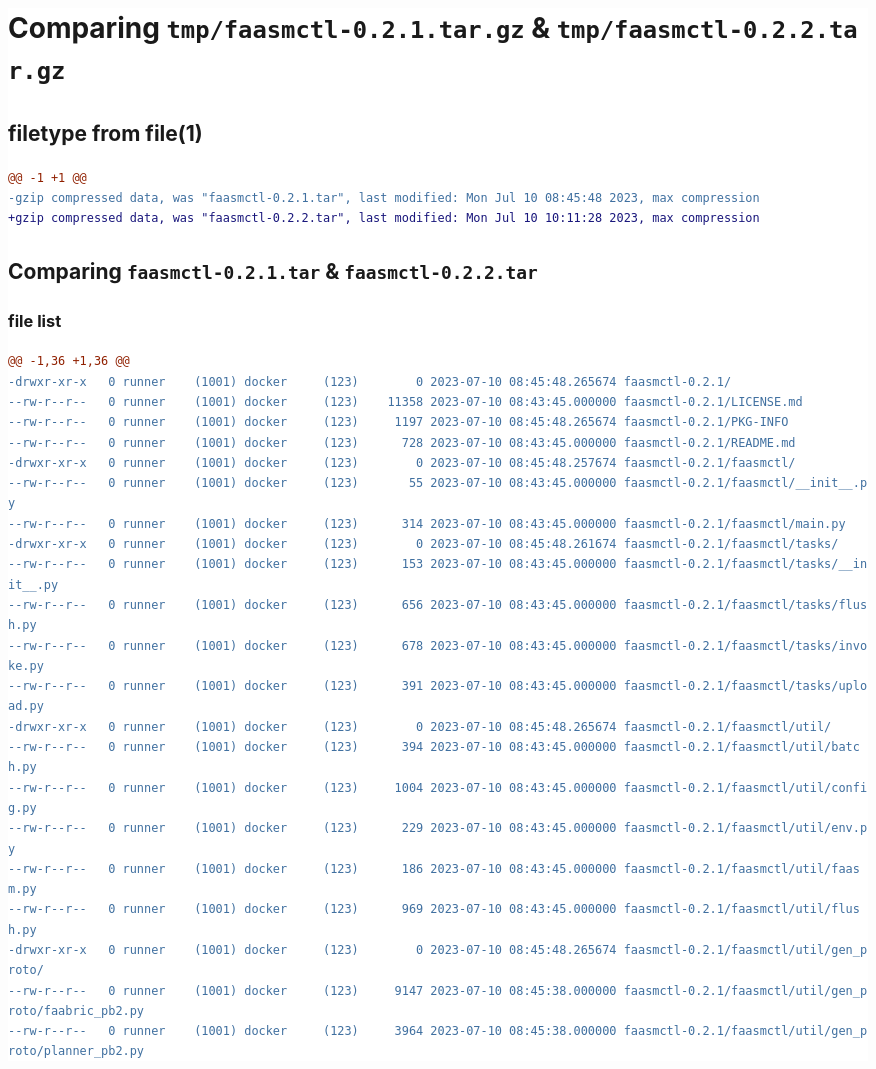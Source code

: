 # Comparing `tmp/faasmctl-0.2.1.tar.gz` & `tmp/faasmctl-0.2.2.tar.gz`

## filetype from file(1)

```diff
@@ -1 +1 @@
-gzip compressed data, was "faasmctl-0.2.1.tar", last modified: Mon Jul 10 08:45:48 2023, max compression
+gzip compressed data, was "faasmctl-0.2.2.tar", last modified: Mon Jul 10 10:11:28 2023, max compression
```

## Comparing `faasmctl-0.2.1.tar` & `faasmctl-0.2.2.tar`

### file list

```diff
@@ -1,36 +1,36 @@
-drwxr-xr-x   0 runner    (1001) docker     (123)        0 2023-07-10 08:45:48.265674 faasmctl-0.2.1/
--rw-r--r--   0 runner    (1001) docker     (123)    11358 2023-07-10 08:43:45.000000 faasmctl-0.2.1/LICENSE.md
--rw-r--r--   0 runner    (1001) docker     (123)     1197 2023-07-10 08:45:48.265674 faasmctl-0.2.1/PKG-INFO
--rw-r--r--   0 runner    (1001) docker     (123)      728 2023-07-10 08:43:45.000000 faasmctl-0.2.1/README.md
-drwxr-xr-x   0 runner    (1001) docker     (123)        0 2023-07-10 08:45:48.257674 faasmctl-0.2.1/faasmctl/
--rw-r--r--   0 runner    (1001) docker     (123)       55 2023-07-10 08:43:45.000000 faasmctl-0.2.1/faasmctl/__init__.py
--rw-r--r--   0 runner    (1001) docker     (123)      314 2023-07-10 08:43:45.000000 faasmctl-0.2.1/faasmctl/main.py
-drwxr-xr-x   0 runner    (1001) docker     (123)        0 2023-07-10 08:45:48.261674 faasmctl-0.2.1/faasmctl/tasks/
--rw-r--r--   0 runner    (1001) docker     (123)      153 2023-07-10 08:43:45.000000 faasmctl-0.2.1/faasmctl/tasks/__init__.py
--rw-r--r--   0 runner    (1001) docker     (123)      656 2023-07-10 08:43:45.000000 faasmctl-0.2.1/faasmctl/tasks/flush.py
--rw-r--r--   0 runner    (1001) docker     (123)      678 2023-07-10 08:43:45.000000 faasmctl-0.2.1/faasmctl/tasks/invoke.py
--rw-r--r--   0 runner    (1001) docker     (123)      391 2023-07-10 08:43:45.000000 faasmctl-0.2.1/faasmctl/tasks/upload.py
-drwxr-xr-x   0 runner    (1001) docker     (123)        0 2023-07-10 08:45:48.265674 faasmctl-0.2.1/faasmctl/util/
--rw-r--r--   0 runner    (1001) docker     (123)      394 2023-07-10 08:43:45.000000 faasmctl-0.2.1/faasmctl/util/batch.py
--rw-r--r--   0 runner    (1001) docker     (123)     1004 2023-07-10 08:43:45.000000 faasmctl-0.2.1/faasmctl/util/config.py
--rw-r--r--   0 runner    (1001) docker     (123)      229 2023-07-10 08:43:45.000000 faasmctl-0.2.1/faasmctl/util/env.py
--rw-r--r--   0 runner    (1001) docker     (123)      186 2023-07-10 08:43:45.000000 faasmctl-0.2.1/faasmctl/util/faasm.py
--rw-r--r--   0 runner    (1001) docker     (123)      969 2023-07-10 08:43:45.000000 faasmctl-0.2.1/faasmctl/util/flush.py
-drwxr-xr-x   0 runner    (1001) docker     (123)        0 2023-07-10 08:45:48.265674 faasmctl-0.2.1/faasmctl/util/gen_proto/
--rw-r--r--   0 runner    (1001) docker     (123)     9147 2023-07-10 08:45:38.000000 faasmctl-0.2.1/faasmctl/util/gen_proto/faabric_pb2.py
--rw-r--r--   0 runner    (1001) docker     (123)     3964 2023-07-10 08:45:38.000000 faasmctl-0.2.1/faasmctl/util/gen_proto/planner_pb2.py
```